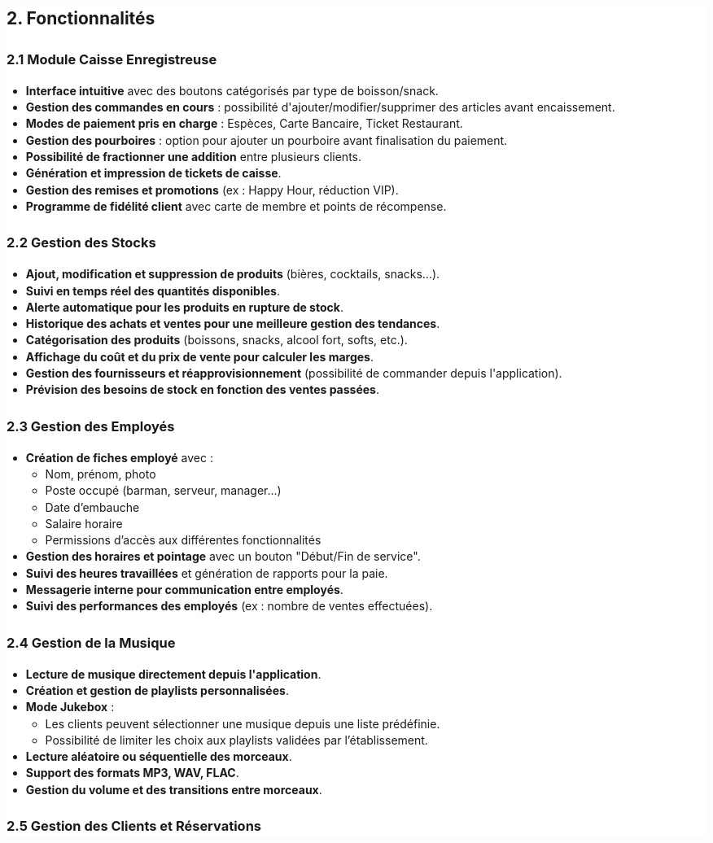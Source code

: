 ## 2. Fonctionnalités

### 2.1 Module Caisse Enregistreuse

- **Interface intuitive** avec des boutons catégorisés par type de boisson/snack.
- **Gestion des commandes en cours** : possibilité d'ajouter/modifier/supprimer des articles avant encaissement.
- **Modes de paiement pris en charge** : Espèces, Carte Bancaire, Ticket Restaurant.
- **Gestion des pourboires** : option pour ajouter un pourboire avant finalisation du paiement.
- **Possibilité de fractionner une addition** entre plusieurs clients.
- **Génération et impression de tickets de caisse**.
- **Gestion des remises et promotions** (ex : Happy Hour, réduction VIP).
- **Programme de fidélité client** avec carte de membre et points de récompense.

### 2.2 Gestion des Stocks

- **Ajout, modification et suppression de produits** (bières, cocktails, snacks...).
- **Suivi en temps réel des quantités disponibles**.
- **Alerte automatique pour les produits en rupture de stock**.
- **Historique des achats et ventes pour une meilleure gestion des tendances**.
- **Catégorisation des produits** (boissons, snacks, alcool fort, softs, etc.).
- **Affichage du coût et du prix de vente pour calculer les marges**.
- **Gestion des fournisseurs et réapprovisionnement** (possibilité de commander depuis l'application).
- **Prévision des besoins de stock en fonction des ventes passées**.

### 2.3 Gestion des Employés

- **Création de fiches employé** avec :
  - Nom, prénom, photo
  - Poste occupé (barman, serveur, manager...)
  - Date d’embauche
  - Salaire horaire
  - Permissions d’accès aux différentes fonctionnalités
- **Gestion des horaires et pointage** avec un bouton "Début/Fin de service".
- **Suivi des heures travaillées** et génération de rapports pour la paie.
- **Messagerie interne pour communication entre employés**.
- **Suivi des performances des employés** (ex : nombre de ventes effectuées).

### 2.4 Gestion de la Musique

- **Lecture de musique directement depuis l'application**.
- **Création et gestion de playlists personnalisées**.
- **Mode Jukebox** :
  - Les clients peuvent sélectionner une musique depuis une liste prédéfinie.
  - Possibilité de limiter les choix aux playlists validées par l’établissement.
- **Lecture aléatoire ou séquentielle des morceaux**.
- **Support des formats MP3, WAV, FLAC**.
- **Gestion du volume et des transitions entre morceaux**.

### 2.5 Gestion des Clients et Réservations

